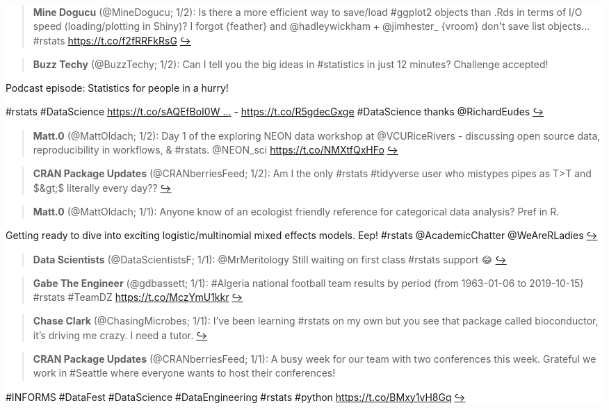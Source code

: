 

> **Mine Dogucu** (@MineDogucu; 1/2): Is there a more efficient way to save/load #ggplot2 objects than .Rds in terms of I/O speed (loading/plotting in Shiny)? I forgot {feather} and @hadleywickham + @jimhester_  {vroom} don't save list objects...  #rstats https://t.co/f2fRRFkRsG  [&#8618;](https://twitter.com/dataandme/status/1187886250189033472)




> **Buzz Techy** (@BuzzTechy; 1/2): Can I tell you the big ideas in #statistics in just 12 minutes? Challenge accepted!
>
Podcast episode: Statistics for people in a hurry!
>
#rstats #DataScience https://t.co/sAQEfBoI0W … - https://t.co/R5gdecGxge #DataScience thanks @RichardEudes  [&#8618;](https://twitter.com/dataandme/status/1187879174964498439)




> **Matt.0** (@MattOldach; 1/2): Day 1 of the exploring NEON data workshop at @VCURiceRivers - discussing open source data, reproducibility in workflows, &amp; #rstats. @NEON_sci https://t.co/NMXtfQxHFo  [&#8618;](https://twitter.com/dataandme/status/1187841647486390272)




> **CRAN Package Updates** (@CRANberriesFeed; 1/2): Am I the only #rstats #tidyverse user who mistypes pipes as T&gt;T and $&gt;$ literally every day??  [&#8618;](https://twitter.com/dataandme/status/1187799238530551808)




> **Matt.0** (@MattOldach; 1/1): Anyone know of an ecologist friendly reference for categorical data analysis? Pref in R. 
>
Getting ready to dive into exciting logistic/multinomial mixed effects models. Eep! #rstats @AcademicChatter @WeAreRLadies  [&#8618;](https://twitter.com/dataandme/status/1187850467570634753)




> **Data Scientists** (@DataScientistsF; 1/1): @MrMeritology Still waiting on first class #rstats support 😂  [&#8618;](https://twitter.com/dataandme/status/1187839752822775808)




> **Gabe The Engineer** (@gdbassett; 1/1): #Algeria national football team results by period (from 1963-01-06 to 2019-10-15)
#rstats  #TeamDZ https://t.co/MczYmU1kkr  [&#8618;](https://twitter.com/dataandme/status/1187831839442063362)




> **Chase Clark** (@ChasingMicrobes; 1/1): I’ve been learning #rstats on my own but you see that package called bioconductor, it’s driving me crazy. I need a tutor.  [&#8618;](https://twitter.com/dataandme/status/1187799788735123456)




> **CRAN Package Updates** (@CRANberriesFeed; 1/1): A busy week for our team with two conferences this week. Grateful we work in #Seattle where everyone wants to host their conferences!  
>
#INFORMS #DataFest #DataScience #DataEngineering #rstats #python https://t.co/BMxy1vH8Gq  [&#8618;](https://twitter.com/dataandme/status/1187798538186612737)
